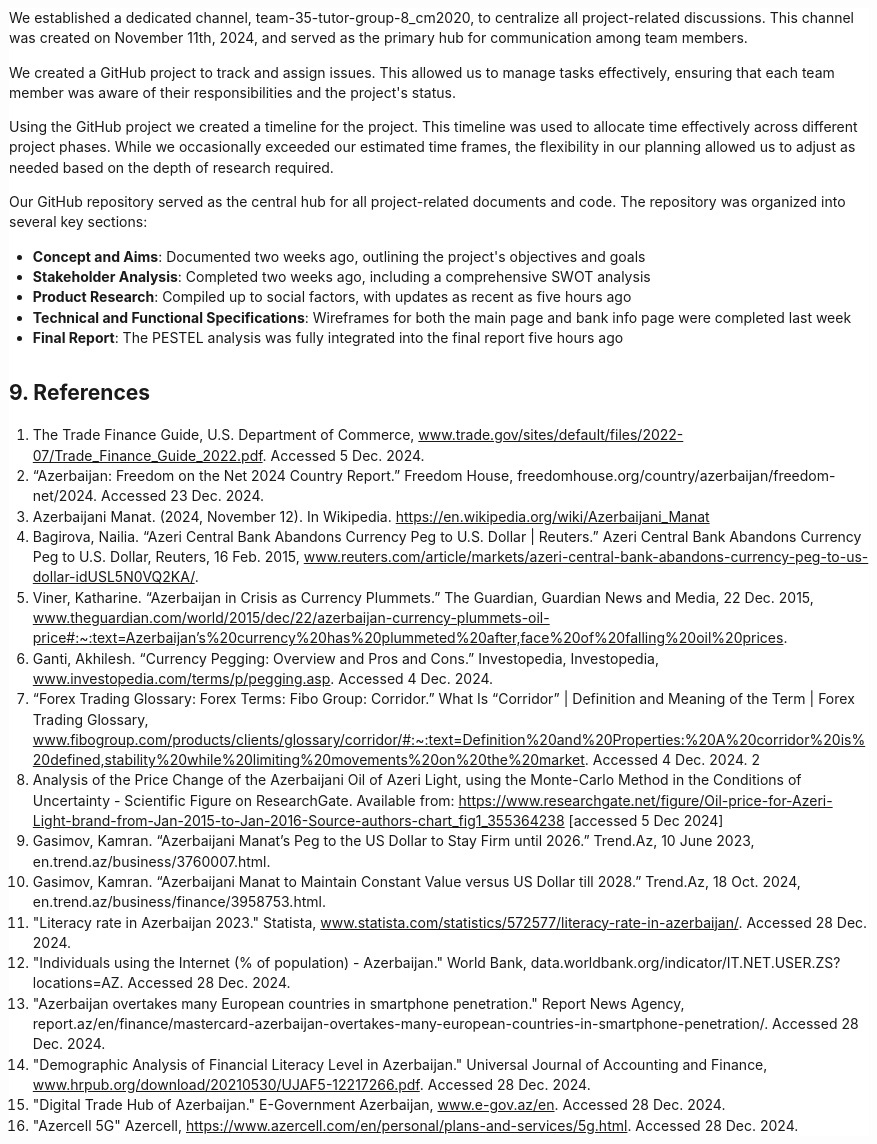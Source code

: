 We established a dedicated channel, team-35-tutor-group-8_cm2020, to centralize all project-related discussions. This channel was created on November 11th, 2024, and served as the primary hub for communication among team members.

We created a GitHub project to track and assign issues. This allowed us to manage tasks effectively, ensuring that each team member was aware of their responsibilities and the project's status.

Using the GitHub project we created a timeline for the project. This timeline was used to allocate time effectively across different project phases. While we occasionally exceeded our estimated time frames, the flexibility in our planning allowed us to adjust as needed based on the depth of research required.

Our GitHub repository served as the central hub for all project-related documents and code. The repository was organized into several key sections:

- **Concept and Aims**: Documented two weeks ago, outlining the project's objectives and goals
- **Stakeholder Analysis**: Completed two weeks ago, including a comprehensive SWOT analysis
- **Product Research**: Compiled up to social factors, with updates as recent as five hours ago
- **Technical and Functional Specifications**: Wireframes for both the main page and bank info page were completed last week
- **Final Report**: The PESTEL analysis was fully integrated into the final report five hours ago



## 9. References

1. The Trade Finance Guide, U.S. Department of Commerce, www.trade.gov/sites/default/files/2022-07/Trade_Finance_Guide_2022.pdf. Accessed 5 Dec. 2024. 
2. “Azerbaijan: Freedom on the Net 2024 Country Report.” Freedom House, freedomhouse.org/country/azerbaijan/freedom-net/2024. Accessed 23 Dec. 2024.
3. Azerbaijani Manat. (2024, November 12). In Wikipedia. https://en.wikipedia.org/wiki/Azerbaijani_Manat
4. Bagirova, Nailia. “Azeri Central Bank Abandons Currency Peg to U.S. Dollar | Reuters.” Azeri Central Bank Abandons Currency Peg to U.S. Dollar, Reuters, 16 Feb. 2015, www.reuters.com/article/markets/azeri-central-bank-abandons-currency-peg-to-us-dollar-idUSL5N0VQ2KA/. 
5. Viner, Katharine. “Azerbaijan in Crisis as Currency Plummets.” The Guardian, Guardian News and Media, 22 Dec. 2015, www.theguardian.com/world/2015/dec/22/azerbaijan-currency-plummets-oil-price#:~:text=Azerbaijan’s%20currency%20has%20plummeted%20after,face%20of%20falling%20oil%20prices. 
6. Ganti, Akhilesh. “Currency Pegging: Overview and Pros and Cons.” Investopedia, Investopedia, www.investopedia.com/terms/p/pegging.asp. Accessed 4 Dec. 2024. 
7. “Forex Trading Glossary: Forex Terms: Fibo Group: Corridor.” What Is “Corridor” | Definition and Meaning of the Term | Forex Trading Glossary, www.fibogroup.com/products/clients/glossary/corridor/#:~:text=Definition%20and%20Properties:%20A%20corridor%20is%20defined,stability%20while%20limiting%20movements%20on%20the%20market. Accessed 4 Dec. 2024. 2
8. Analysis of the Price Change of the Azerbaijani Oil of Azeri Light, using the Monte-Carlo Method in the Conditions of Uncertainty - Scientific Figure on ResearchGate. Available from: https://www.researchgate.net/figure/Oil-price-for-Azeri-Light-brand-from-Jan-2015-to-Jan-2016-Source-authors-chart_fig1_355364238 [accessed 5 Dec 2024]
9. Gasimov, Kamran. “Azerbaijani Manat’s Peg to the US Dollar to Stay Firm until 2026.” Trend.Az, 10 June 2023, en.trend.az/business/3760007.html. 
10. Gasimov, Kamran. “Azerbaijani Manat to Maintain Constant Value versus US Dollar till 2028.” Trend.Az, 18 Oct. 2024, en.trend.az/business/finance/3958753.html. 
11. "Literacy rate in Azerbaijan 2023." Statista, www.statista.com/statistics/572577/literacy-rate-in-azerbaijan/. Accessed 28 Dec. 2024.
12. "Individuals using the Internet (% of population) - Azerbaijan." World Bank, data.worldbank.org/indicator/IT.NET.USER.ZS?locations=AZ. Accessed 28 Dec. 2024.
13. "Azerbaijan overtakes many European countries in smartphone penetration." Report News Agency, report.az/en/finance/mastercard-azerbaijan-overtakes-many-european-countries-in-smartphone-penetration/. Accessed 28 Dec. 2024.
14. "Demographic Analysis of Financial Literacy Level in Azerbaijan." Universal Journal of Accounting and Finance, www.hrpub.org/download/20210530/UJAF5-12217266.pdf. Accessed 28 Dec. 2024.
15. "Digital Trade Hub of Azerbaijan." E-Government Azerbaijan, www.e-gov.az/en. Accessed 28 Dec. 2024.
16. "Azercell 5G" Azercell, https://www.azercell.com/en/personal/plans-and-services/5g.html. Accessed 28 Dec. 2024.